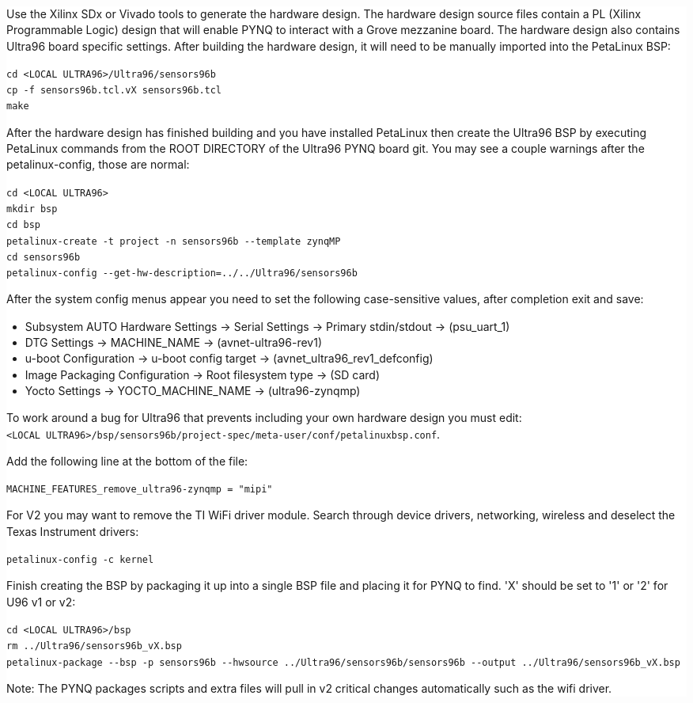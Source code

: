 Use the Xilinx SDx or Vivado tools to generate the hardware design. The hardware design source files contain a PL (Xilinx Programmable Logic) design that will enable PYNQ to interact with a Grove mezzanine board. The hardware design also contains Ultra96 board specific settings.  After building the hardware design, it will need to be manually imported into the PetaLinux BSP:

```shell
cd <LOCAL ULTRA96>/Ultra96/sensors96b
cp -f sensors96b.tcl.vX sensors96b.tcl
make
```

After the hardware design has finished building and you have installed PetaLinux then create the Ultra96 BSP by executing PetaLinux commands from the ROOT DIRECTORY of the Ultra96 PYNQ board git. You may see a couple warnings after the petalinux-config, those are normal:

```shell
cd <LOCAL ULTRA96>
mkdir bsp
cd bsp
petalinux-create -t project -n sensors96b --template zynqMP
cd sensors96b
petalinux-config --get-hw-description=../../Ultra96/sensors96b
```

After the system config menus appear you need to set the following case-sensitive values, after completion exit and save:

* Subsystem AUTO Hardware Settings → Serial Settings → Primary stdin/stdout → (psu_uart_1)
* DTG Settings → MACHINE_NAME → (avnet-ultra96-rev1)
* u-boot Configuration → u-boot config target → (avnet_ultra96_rev1_defconfig)
* Image Packaging Configuration → Root filesystem type → (SD card)
* Yocto Settings → YOCTO_MACHINE_NAME → (ultra96-zynqmp)

To work around a bug for Ultra96 that prevents including your own hardware design you must edit:  
`<LOCAL ULTRA96>/bsp/sensors96b/project-spec/meta-user/conf/petalinuxbsp.conf`.  

Add the following line at the bottom of the file:

```shell
MACHINE_FEATURES_remove_ultra96-zynqmp = "mipi"
```

For V2 you may want to remove the TI WiFi driver module. Search through device drivers, networking, wireless and deselect the Texas Instrument drivers:

```shell
petalinux-config -c kernel
```

Finish creating the BSP by packaging it up into a single BSP file and placing it for PYNQ to find. 'X' should be set to '1' or '2' for U96 v1 or v2:

```shell
cd <LOCAL ULTRA96>/bsp
rm ../Ultra96/sensors96b_vX.bsp
petalinux-package --bsp -p sensors96b --hwsource ../Ultra96/sensors96b/sensors96b --output ../Ultra96/sensors96b_vX.bsp
```

Note: The PYNQ packages scripts and extra files will pull in v2 critical changes automatically such as the wifi driver.
